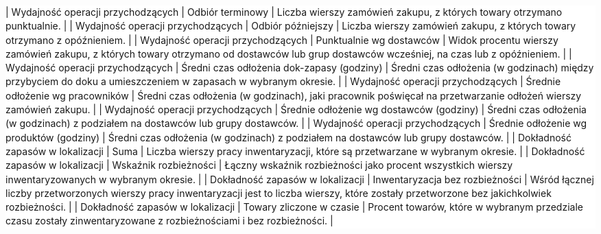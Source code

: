 | Wydajność operacji przychodzących         | Odbiór terminowy                         | Liczba wierszy zamówień zakupu, z których towary otrzymano punktualnie.                                                                                                                                                                                                                                                                                                                                                   |
| Wydajność operacji przychodzących         | Odbiór późniejszy                            | Liczba wierszy zamówień zakupu, z których towary otrzymano z opóźnieniem.                                                                                                                                                                                                                                                                                                                                                      |
| Wydajność operacji przychodzących         | Punktualnie wg dostawców                        | Widok procentu wierszy zamówień zakupu, z których towary otrzymano od dostawców lub grup dostawców wcześniej, na czas lub z opóźnieniem.                                                                                                                                                                                                                                                                                      |
| Wydajność operacji przychodzących         | Średni czas odłożenia dok-zapasy (godziny) | Średni czas odłożenia (w godzinach) między przybyciem do doku a umieszczeniem w zapasach w wybranym okresie.                                                                                                                                                                                                                                                                                                                                                     |
| Wydajność operacji przychodzących         | Średnie odłożenie wg pracowników               | Średni czas odłożenia (w godzinach), jaki pracownik poświęcał na przetwarzanie odłożeń wierszy zamówień zakupu.                                                                                                                                                                                                                                                                                                      |
| Wydajność operacji przychodzących         | Średnie odłożenie wg dostawców (godziny)          | Średni czas odłożenia (w godzinach) z podziałem na dostawców lub grupy dostawców.                                                                                                                                                                                                                                                                                                                                                   |
| Wydajność operacji przychodzących         | Średnie odłożenie wg produktów (godziny)         | Średni czas odłożenia (w godzinach) z podziałem na dostawców lub grupy dostawców.                                                                                                                                                                                                                                                                                                                                                       |
| Dokładność zapasów w lokalizacji | Suma                              | Liczba wierszy pracy inwentaryzacji, które są przetwarzane w wybranym okresie.                                                                                                                                                                                                                                                                                                                                        |
| Dokładność zapasów w lokalizacji | Wskaźnik rozbieżności                         | Łączny wskaźnik rozbieżności jako procent wszystkich wierszy inwentaryzowanych w wybranym okresie.                                                                                                                                                                                                                                                                                                                    |
| Dokładność zapasów w lokalizacji | Inwentaryzacja bez rozbieżności                | Wśród łącznej liczby przetworzonych wierszy pracy inwentaryzacji jest to liczba wierszy, które zostały przetworzone bez jakichkolwiek rozbieżności.                                                                                                                                                                                                                                                                                  |
| Dokładność zapasów w lokalizacji | Towary zliczone w czasie                  | Procent towarów, które w wybranym przedziale czasu zostały zinwentaryzowane z rozbieżnościami i bez rozbieżności.                                                                                                                                                                                                                                                                                                                                |